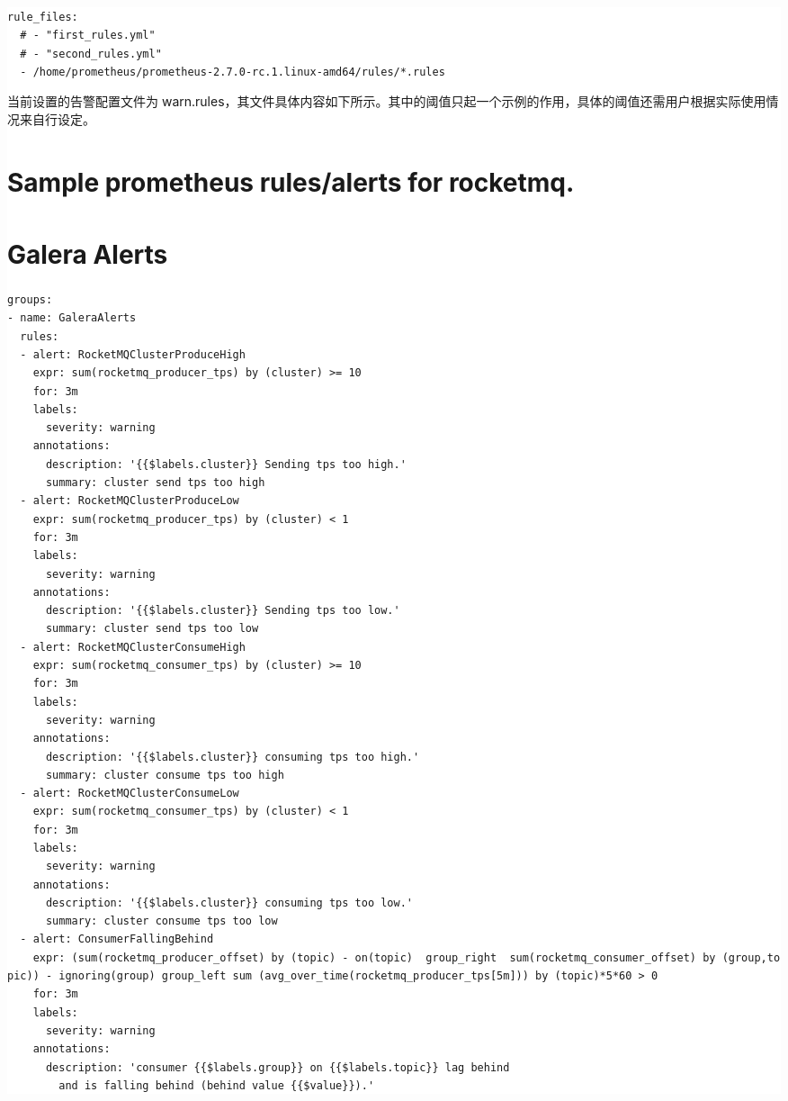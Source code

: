     rule_files:
      # - "first_rules.yml"
      # - "second_rules.yml" 
      - /home/prometheus/prometheus-2.7.0-rc.1.linux-amd64/rules/*.rules

当前设置的告警配置文件为 warn.rules，其文件具体内容如下所示。其中的阈值只起一个示例的作用，具体的阈值还需用户根据实际使用情况来自行设定。

###
# Sample prometheus rules/alerts for rocketmq.
#
###
# Galera Alerts

    groups:
    - name: GaleraAlerts
      rules:
      - alert: RocketMQClusterProduceHigh
        expr: sum(rocketmq_producer_tps) by (cluster) >= 10
        for: 3m
        labels:
          severity: warning
        annotations:
          description: '{{$labels.cluster}} Sending tps too high.'
          summary: cluster send tps too high
      - alert: RocketMQClusterProduceLow
        expr: sum(rocketmq_producer_tps) by (cluster) < 1
        for: 3m
        labels:
          severity: warning
        annotations:
          description: '{{$labels.cluster}} Sending tps too low.'
          summary: cluster send tps too low
      - alert: RocketMQClusterConsumeHigh
        expr: sum(rocketmq_consumer_tps) by (cluster) >= 10
        for: 3m
        labels:
          severity: warning
        annotations:
          description: '{{$labels.cluster}} consuming tps too high.'
          summary: cluster consume tps too high
      - alert: RocketMQClusterConsumeLow
        expr: sum(rocketmq_consumer_tps) by (cluster) < 1
        for: 3m
        labels:
          severity: warning
        annotations:
          description: '{{$labels.cluster}} consuming tps too low.'
          summary: cluster consume tps too low
      - alert: ConsumerFallingBehind
        expr: (sum(rocketmq_producer_offset) by (topic) - on(topic)  group_right  sum(rocketmq_consumer_offset) by (group,topic)) - ignoring(group) group_left sum (avg_over_time(rocketmq_producer_tps[5m])) by (topic)*5*60 > 0
        for: 3m
        labels:
          severity: warning
        annotations:
          description: 'consumer {{$labels.group}} on {{$labels.topic}} lag behind
            and is falling behind (behind value {{$value}}).'